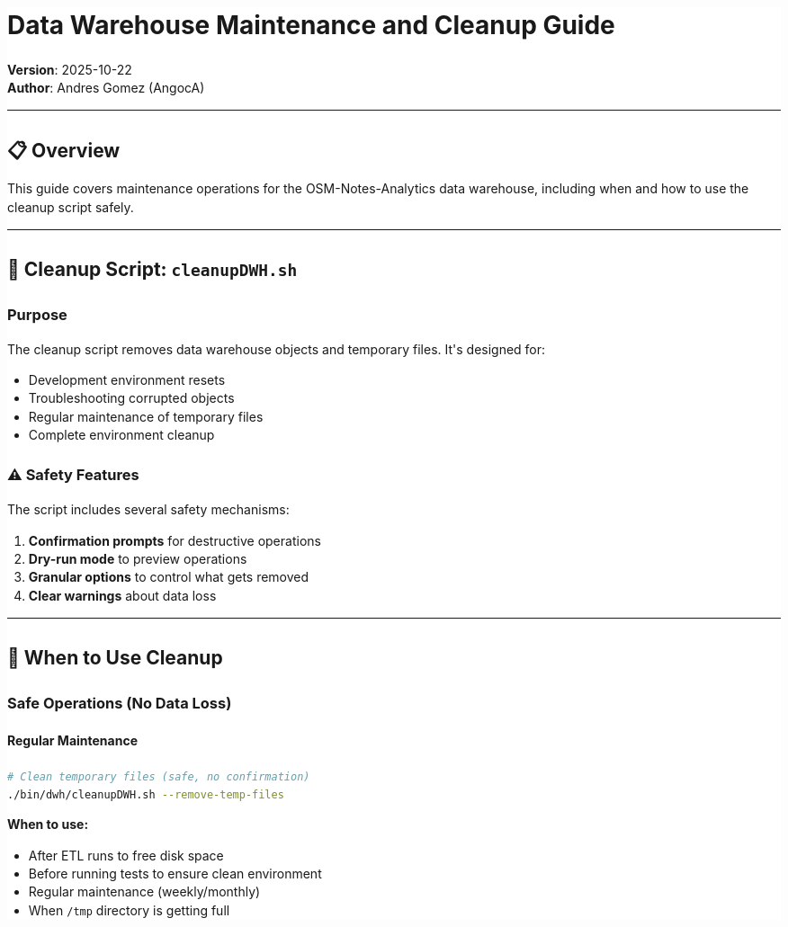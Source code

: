 # Data Warehouse Maintenance and Cleanup Guide

**Version**: 2025-10-22  
**Author**: Andres Gomez (AngocA)

---

## 📋 Overview

This guide covers maintenance operations for the OSM-Notes-Analytics data warehouse, including when and how to use the cleanup script safely.

---

## 🧹 Cleanup Script: `cleanupDWH.sh`

### Purpose

The cleanup script removes data warehouse objects and temporary files. It's designed for:
- Development environment resets
- Troubleshooting corrupted objects
- Regular maintenance of temporary files
- Complete environment cleanup

### ⚠️ Safety Features

The script includes several safety mechanisms:

1. **Confirmation prompts** for destructive operations
2. **Dry-run mode** to preview operations
3. **Granular options** to control what gets removed
4. **Clear warnings** about data loss

---

## 🎯 When to Use Cleanup

### Safe Operations (No Data Loss)

#### Regular Maintenance
```bash
# Clean temporary files (safe, no confirmation)
./bin/dwh/cleanupDWH.sh --remove-temp-files
```

**When to use:**
- After ETL runs to free disk space
- Before running tests to ensure clean environment
- Regular maintenance (weekly/monthly)
- When `/tmp` directory is getting full
